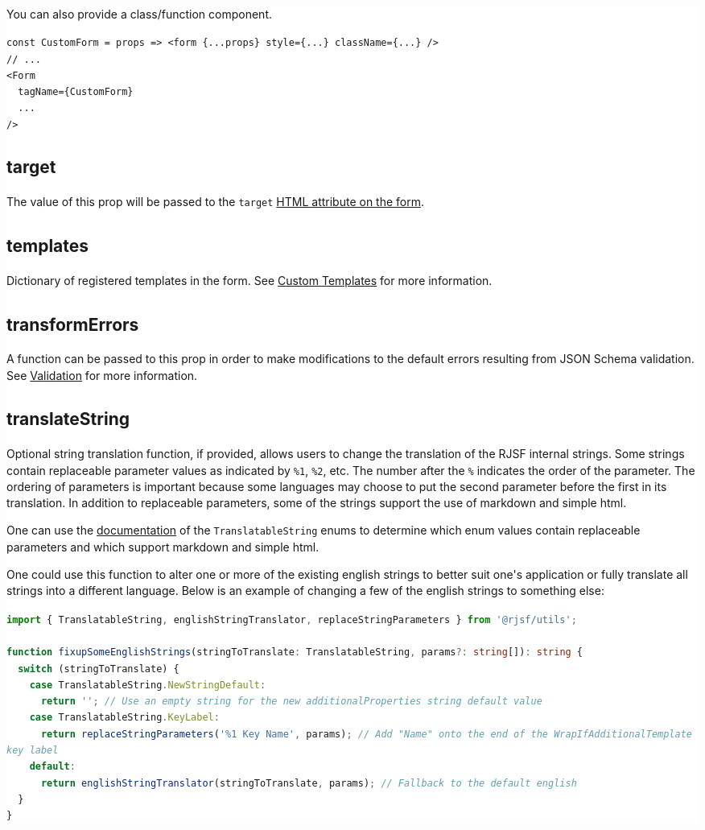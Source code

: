 You can also provide a class/function component.

```tsx
const CustomForm = props => <form {...props} style={...} className={...} />
// ...
<Form
  tagName={CustomForm}
  ...
/>
```

## target

The value of this prop will be passed to the `target` [HTML attribute on the form](https://developer.mozilla.org/en-US/docs/Web/HTML/Element/form#attr-target).

## templates

Dictionary of registered templates in the form. See [Custom Templates](../advanced-customization/custom-templates.md) for more information.

## transformErrors

A function can be passed to this prop in order to make modifications to the default errors resulting from JSON Schema validation. See [Validation](../usage/validation.md) for more information.

## translateString

Optional string translation function, if provided, allows users to change the translation of the RJSF internal strings.
Some strings contain replaceable parameter values as indicated by `%1`, `%2`, etc.
The number after the `%` indicates the order of the parameter.
The ordering of parameters is important because some languages may choose to put the second parameter before the first in its translation. In addition to replaceable parameters, some of the strings support the use of markdown and simple html.

One can use the [documentation](https://github.com/rjsf-team/react-jsonschema-form/blob/main/packages/utils/src/enums.ts) of the `TranslatableString` enums to determine which enum values contain replaceable parameters and which support markdown and simple html.

One could use this function to alter one or more of the existing english strings to better suit one's application or fully translate all strings into a different language.
Below is an example of changing a few of the english strings to something else:

```ts
import { TranslatableString, englishStringTranslator, replaceStringParameters } from '@rjsf/utils';

function fixupSomeEnglishStrings(stringToTranslate: TranslatableString, params?: string[]): string {
  switch (stringToTranslate) {
    case TranslatableString.NewStringDefault:
      return ''; // Use an empty string for the new additionalProperties string default value
    case TranslatableString.KeyLabel:
      return replaceStringParameters('%1 Key Name', params); // Add "Name" onto the end of the WrapIfAdditionalTemplate key label
    default:
      return englishStringTranslator(stringToTranslate, params); // Fallback to the default english
  }
}
```
